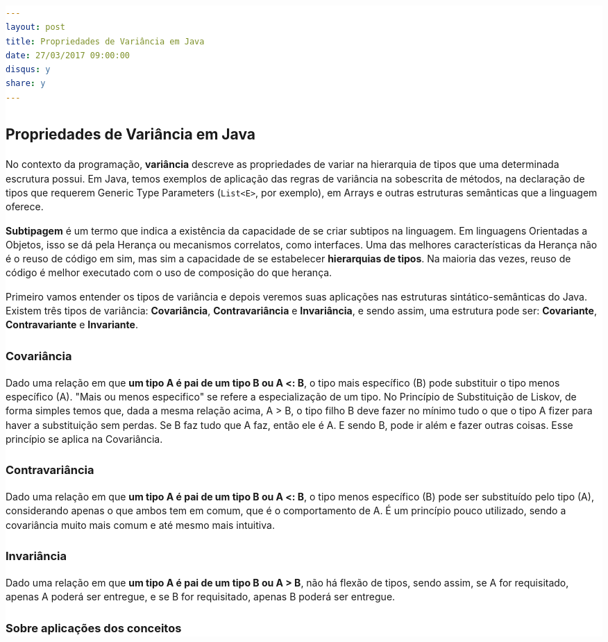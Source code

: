 ```yaml
---
layout: post
title: Propriedades de Variância em Java
date: 27/03/2017 09:00:00
disqus: y
share: y
---
```


## Propriedades de Variância em Java

No contexto da programação, **variância** descreve as propriedades de variar na hierarquia de tipos que uma determinada escrutura possui. Em Java, temos exemplos de aplicação das regras de variância na sobescrita de métodos, na declaração de tipos que requerem Generic Type Parameters (`List<E>`, por exemplo), em Arrays e outras estruturas semânticas que a linguagem oferece.

**Subtipagem** é um termo que indica a existência da capacidade de se criar subtipos na linguagem. Em linguagens Orientadas a Objetos, isso se dá pela Herança ou mecanismos correlatos, como interfaces. Uma das melhores características da Herança não é o reuso de código em sim, mas sim a capacidade de se estabelecer **hierarquias de tipos**. Na maioria das vezes, reuso de código é melhor executado com o uso de composição do que herança. 

Primeiro vamos entender os tipos de variância e depois veremos suas aplicações nas estruturas sintático-semânticas do Java. Existem três tipos de variância: **Covariância**, **Contravariância** e **Invariância**, e sendo assim, uma estrutura pode ser: **Covariante**, **Contravariante** e **Invariante**.

### Covariância

Dado uma relação em que **um tipo A é pai de um tipo B ou A <: B**, o tipo mais específico (B) pode substituir o tipo menos específico (A). 
"Mais ou menos especifico" se refere a especialização de um tipo. No Princípio de Substituição de Liskov, de forma simples temos que, dada a mesma relação acima, A > B, o tipo filho B deve fazer no mínimo tudo o que o tipo A fizer para haver a substituição sem perdas. Se B faz tudo que A faz, então ele é A. E sendo B, pode ir além e fazer outras coisas. Esse princípio se aplica na Covariância.

### Contravariância

Dado uma relação em que **um tipo A é pai de um tipo B ou A <: B**, o tipo menos específico (B) pode ser substituído pelo tipo (A), considerando apenas o que ambos tem em comum, que é o comportamento de A. É um princípio pouco utilizado, sendo a covariância muito mais comum e até mesmo mais intuitiva.

### Invariância

Dado uma relação em que **um tipo A é pai de um tipo B ou A > B**, não há flexão de tipos, sendo assim, se A for requisitado, apenas A poderá ser entregue, e se B for requisitado, apenas B poderá ser entregue. 

### Sobre aplicações dos conceitos
